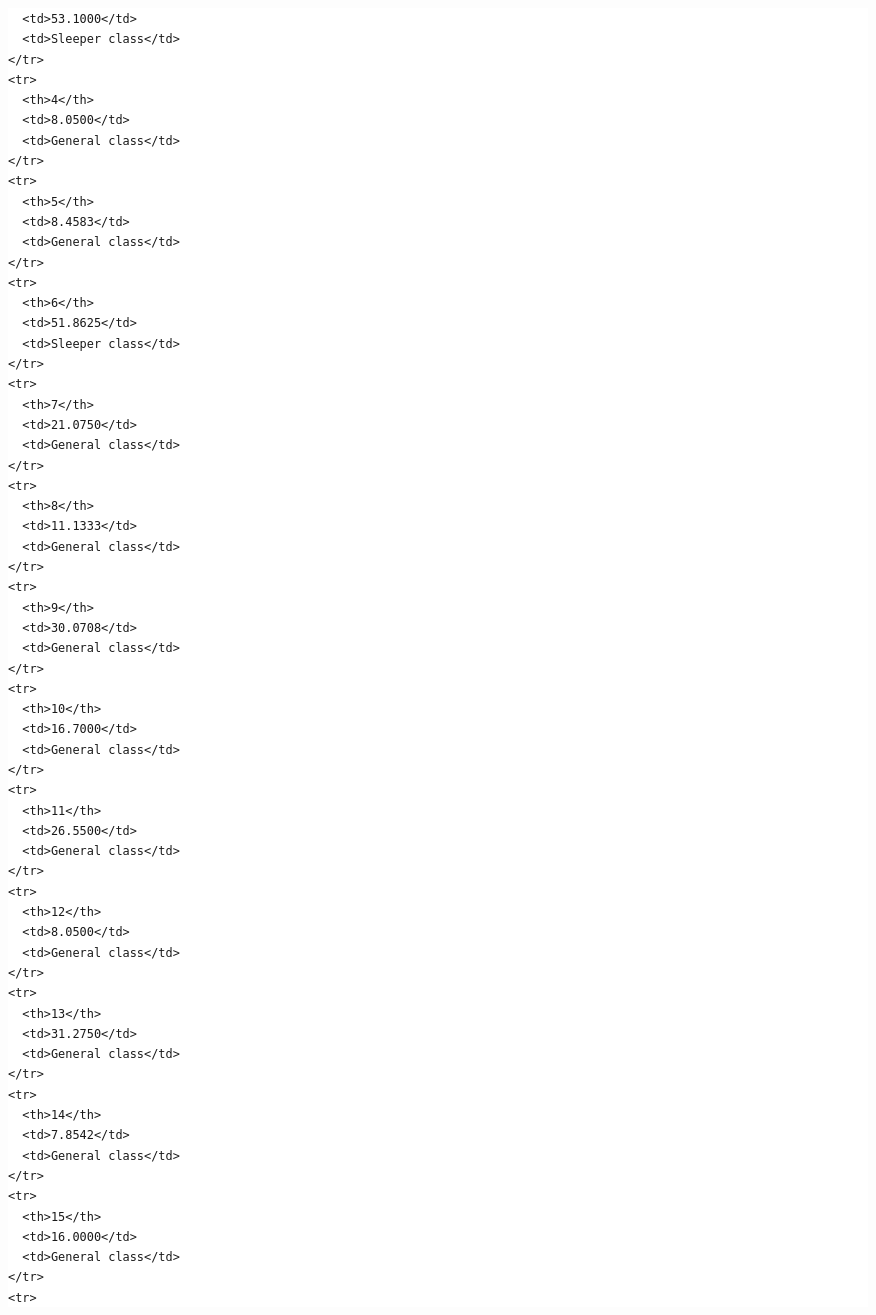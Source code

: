       <td>53.1000</td>
      <td>Sleeper class</td>
    </tr>
    <tr>
      <th>4</th>
      <td>8.0500</td>
      <td>General class</td>
    </tr>
    <tr>
      <th>5</th>
      <td>8.4583</td>
      <td>General class</td>
    </tr>
    <tr>
      <th>6</th>
      <td>51.8625</td>
      <td>Sleeper class</td>
    </tr>
    <tr>
      <th>7</th>
      <td>21.0750</td>
      <td>General class</td>
    </tr>
    <tr>
      <th>8</th>
      <td>11.1333</td>
      <td>General class</td>
    </tr>
    <tr>
      <th>9</th>
      <td>30.0708</td>
      <td>General class</td>
    </tr>
    <tr>
      <th>10</th>
      <td>16.7000</td>
      <td>General class</td>
    </tr>
    <tr>
      <th>11</th>
      <td>26.5500</td>
      <td>General class</td>
    </tr>
    <tr>
      <th>12</th>
      <td>8.0500</td>
      <td>General class</td>
    </tr>
    <tr>
      <th>13</th>
      <td>31.2750</td>
      <td>General class</td>
    </tr>
    <tr>
      <th>14</th>
      <td>7.8542</td>
      <td>General class</td>
    </tr>
    <tr>
      <th>15</th>
      <td>16.0000</td>
      <td>General class</td>
    </tr>
    <tr>